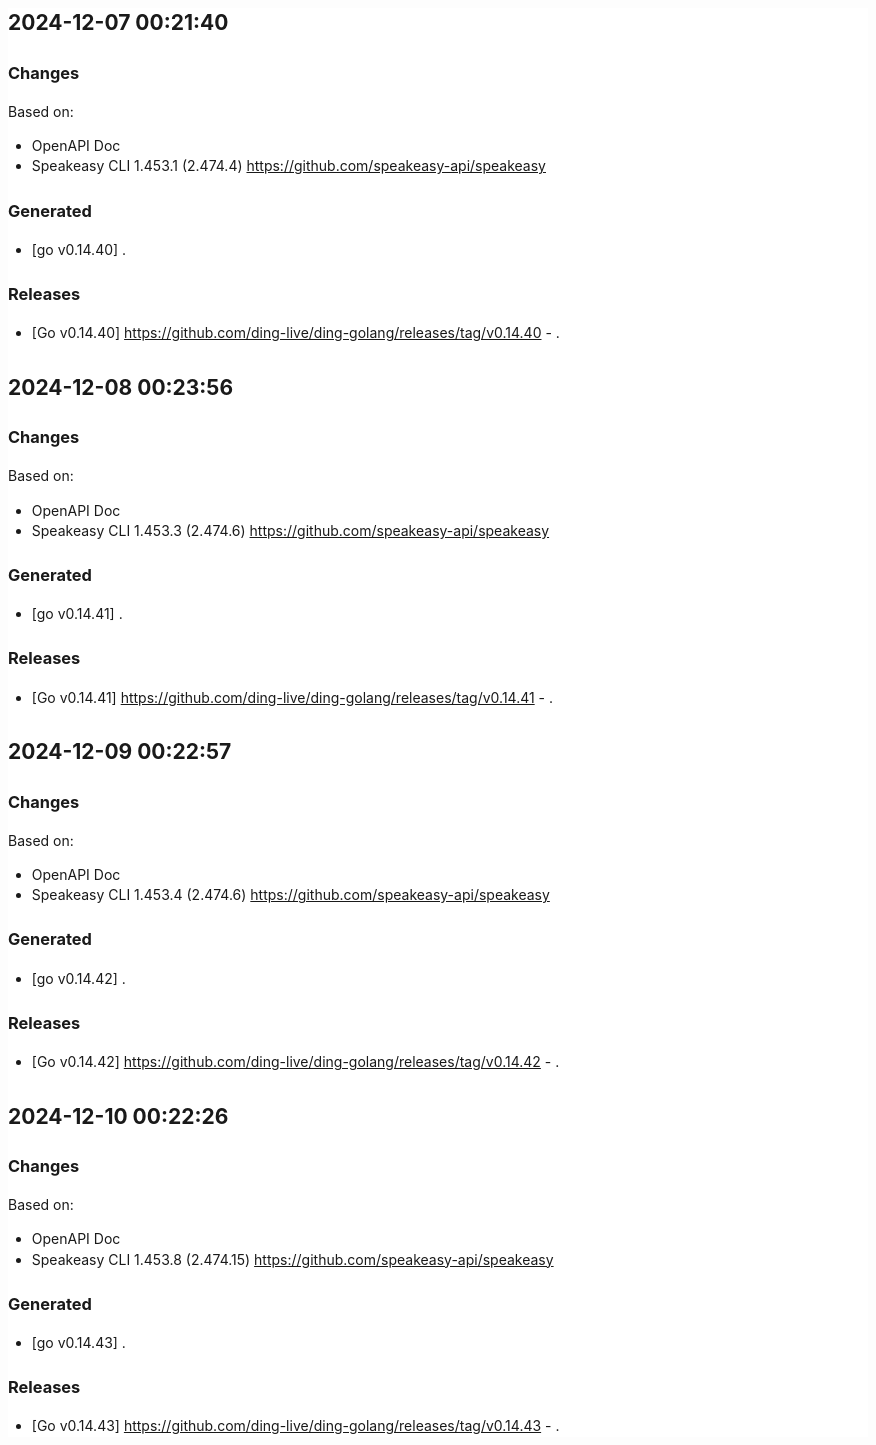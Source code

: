 ## 2024-12-07 00:21:40
### Changes
Based on:
- OpenAPI Doc  
- Speakeasy CLI 1.453.1 (2.474.4) https://github.com/speakeasy-api/speakeasy
### Generated
- [go v0.14.40] .
### Releases
- [Go v0.14.40] https://github.com/ding-live/ding-golang/releases/tag/v0.14.40 - .

## 2024-12-08 00:23:56
### Changes
Based on:
- OpenAPI Doc  
- Speakeasy CLI 1.453.3 (2.474.6) https://github.com/speakeasy-api/speakeasy
### Generated
- [go v0.14.41] .
### Releases
- [Go v0.14.41] https://github.com/ding-live/ding-golang/releases/tag/v0.14.41 - .

## 2024-12-09 00:22:57
### Changes
Based on:
- OpenAPI Doc  
- Speakeasy CLI 1.453.4 (2.474.6) https://github.com/speakeasy-api/speakeasy
### Generated
- [go v0.14.42] .
### Releases
- [Go v0.14.42] https://github.com/ding-live/ding-golang/releases/tag/v0.14.42 - .

## 2024-12-10 00:22:26
### Changes
Based on:
- OpenAPI Doc  
- Speakeasy CLI 1.453.8 (2.474.15) https://github.com/speakeasy-api/speakeasy
### Generated
- [go v0.14.43] .
### Releases
- [Go v0.14.43] https://github.com/ding-live/ding-golang/releases/tag/v0.14.43 - .
